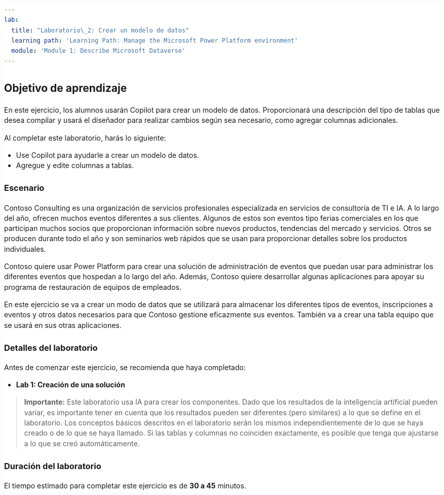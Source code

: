 ```yaml
---
lab:
  title: "Laboratorio\_2: Crear un modelo de datos"
  learning path: 'Learning Path: Manage the Microsoft Power Platform environment'
  module: 'Module 1: Describe Microsoft Dataverse'
---
```



## Objetivo de aprendizaje

En este ejercicio, los alumnos usarán Copilot para crear un modelo de datos. Proporcionará una descripción del tipo de tablas que desea compilar y usará el diseñador para realizar cambios según sea necesario, como agregar columnas adicionales.

Al completar este laboratorio, harás lo siguiente:

- Use Copilot para ayudarle a crear un modelo de datos.
- Agregue y edite columnas a tablas.

### Escenario

Contoso Consulting es una organización de servicios profesionales especializada en servicios de consultoría de TI e IA. A lo largo del año, ofrecen muchos eventos diferentes a sus clientes. Algunos de estos son eventos tipo ferias comerciales en los que participan muchos socios que proporcionan información sobre nuevos productos, tendencias del mercado y servicios. Otros se producen durante todo el año y son seminarios web rápidos que se usan para proporcionar detalles sobre los productos individuales.

Contoso quiere usar Power Platform para crear una solución de administración de eventos que puedan usar para administrar los diferentes eventos que hospedan a lo largo del año. Además, Contoso quiere desarrollar algunas aplicaciones para apoyar su programa de restauración de equipos de empleados. 

En este ejercicio se va a crear un modo de datos que se utilizará para almacenar los diferentes tipos de eventos, inscripciones a eventos y otros datos necesarios para que Contoso gestione eficazmente sus eventos. También va a crear una tabla equipo que se usará en sus otras aplicaciones.  

### Detalles del laboratorio

Antes de comenzar este ejercicio, se recomienda que haya completado:


- **Lab 1: Creación de una solución**

> **Importante:** Este laboratorio usa IA para crear los componentes. Dado que los resultados de la inteligencia artificial pueden variar, es importante tener en cuenta que los resultados pueden ser diferentes (pero similares) a lo que se define en el laboratorio. Los conceptos básicos descritos en el laboratorio serán los mismos independientemente de lo que se haya creado o de lo que se haya llamado. Si las tablas y columnas no coinciden exactamente, es posible que tenga que ajustarse a lo que se creó automáticamente.

### Duración del laboratorio

El tiempo estimado para completar este ejercicio es de **30 a 45** minutos.
